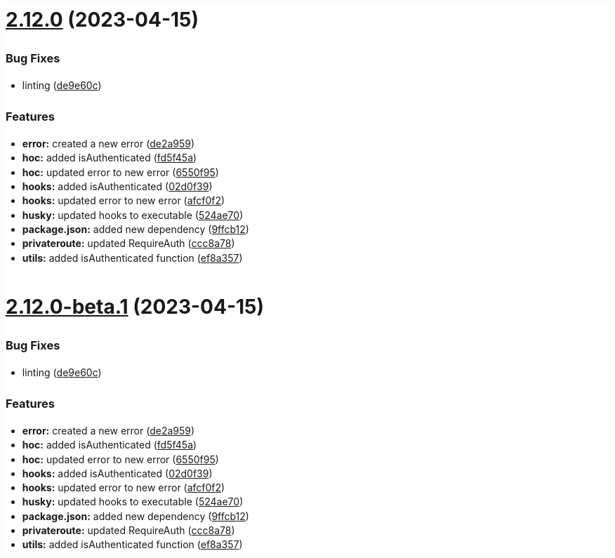 # [2.12.0](https://github.com/react-auth-kit/react-auth-kit/compare/v2.11.0...v2.12.0) (2023-04-15)


### Bug Fixes

* linting ([de9e60c](https://github.com/react-auth-kit/react-auth-kit/commit/de9e60c031dbb652635ba1d4090b2909c0d032a8))


### Features

* **error:** created a new error ([de2a959](https://github.com/react-auth-kit/react-auth-kit/commit/de2a95908becbc1ed88ef74cbed45ffc51e867a5))
* **hoc:** added isAuthenticated ([fd5f45a](https://github.com/react-auth-kit/react-auth-kit/commit/fd5f45a461edfdc1a83be89f688e9d6c6f8eff67))
* **hoc:** updated error to new error ([6550f95](https://github.com/react-auth-kit/react-auth-kit/commit/6550f95be04b2740ad3ecbf65ef12bb21dcf241b))
* **hooks:** added isAuthenticated ([02d0f39](https://github.com/react-auth-kit/react-auth-kit/commit/02d0f3991f301f44454ddcac9be3aadaf5f4b265))
* **hooks:** updated error to new error ([afcf0f2](https://github.com/react-auth-kit/react-auth-kit/commit/afcf0f256da5bb42fe7c31f4a89b3f4c1aaae51b))
* **husky:** updated hooks to executable ([524ae70](https://github.com/react-auth-kit/react-auth-kit/commit/524ae7088d6b3d36aec9409e63d7884a65ee6e03))
* **package.json:** added new dependency ([9ffcb12](https://github.com/react-auth-kit/react-auth-kit/commit/9ffcb12faebaab45c9436fb76b321a72425e8322))
* **privateroute:** updated RequireAuth ([ccc8a78](https://github.com/react-auth-kit/react-auth-kit/commit/ccc8a78a81c041397a5d23615ca2cff144f8e5bc))
* **utils:** added isAuthenticated function ([ef8a357](https://github.com/react-auth-kit/react-auth-kit/commit/ef8a3575a3f5f1f639bd1f963b821d0a90bce3a2))

# [2.12.0-beta.1](https://github.com/react-auth-kit/react-auth-kit/compare/v2.11.0...v2.12.0-beta.1) (2023-04-15)


### Bug Fixes

* linting ([de9e60c](https://github.com/react-auth-kit/react-auth-kit/commit/de9e60c031dbb652635ba1d4090b2909c0d032a8))


### Features

* **error:** created a new error ([de2a959](https://github.com/react-auth-kit/react-auth-kit/commit/de2a95908becbc1ed88ef74cbed45ffc51e867a5))
* **hoc:** added isAuthenticated ([fd5f45a](https://github.com/react-auth-kit/react-auth-kit/commit/fd5f45a461edfdc1a83be89f688e9d6c6f8eff67))
* **hoc:** updated error to new error ([6550f95](https://github.com/react-auth-kit/react-auth-kit/commit/6550f95be04b2740ad3ecbf65ef12bb21dcf241b))
* **hooks:** added isAuthenticated ([02d0f39](https://github.com/react-auth-kit/react-auth-kit/commit/02d0f3991f301f44454ddcac9be3aadaf5f4b265))
* **hooks:** updated error to new error ([afcf0f2](https://github.com/react-auth-kit/react-auth-kit/commit/afcf0f256da5bb42fe7c31f4a89b3f4c1aaae51b))
* **husky:** updated hooks to executable ([524ae70](https://github.com/react-auth-kit/react-auth-kit/commit/524ae7088d6b3d36aec9409e63d7884a65ee6e03))
* **package.json:** added new dependency ([9ffcb12](https://github.com/react-auth-kit/react-auth-kit/commit/9ffcb12faebaab45c9436fb76b321a72425e8322))
* **privateroute:** updated RequireAuth ([ccc8a78](https://github.com/react-auth-kit/react-auth-kit/commit/ccc8a78a81c041397a5d23615ca2cff144f8e5bc))
* **utils:** added isAuthenticated function ([ef8a357](https://github.com/react-auth-kit/react-auth-kit/commit/ef8a3575a3f5f1f639bd1f963b821d0a90bce3a2))

